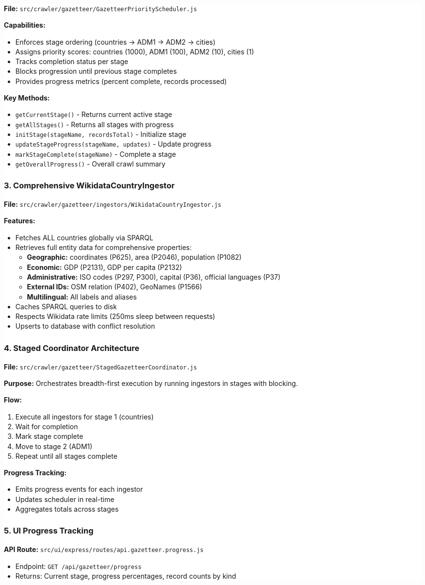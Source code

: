 **File:** `src/crawler/gazetteer/GazetteerPriorityScheduler.js`

**Capabilities:**
- Enforces stage ordering (countries → ADM1 → ADM2 → cities)
- Assigns priority scores: countries (1000), ADM1 (100), ADM2 (10), cities (1)
- Tracks completion status per stage
- Blocks progression until previous stage completes
- Provides progress metrics (percent complete, records processed)

**Key Methods:**
- `getCurrentStage()` - Returns current active stage
- `getAllStages()` - Returns all stages with progress
- `initStage(stageName, recordsTotal)` - Initialize stage
- `updateStageProgress(stageName, updates)` - Update progress
- `markStageComplete(stageName)` - Complete a stage
- `getOverallProgress()` - Overall crawl summary

### 3. Comprehensive WikidataCountryIngestor

**File:** `src/crawler/gazetteer/ingestors/WikidataCountryIngestor.js`

**Features:**
- Fetches ALL countries globally via SPARQL
- Retrieves full entity data for comprehensive properties:
  - **Geographic:** coordinates (P625), area (P2046), population (P1082)
  - **Economic:** GDP (P2131), GDP per capita (P2132)
  - **Administrative:** ISO codes (P297, P300), capital (P36), official languages (P37)
  - **External IDs:** OSM relation (P402), GeoNames (P1566)
  - **Multilingual:** All labels and aliases
- Caches SPARQL queries to disk
- Respects Wikidata rate limits (250ms sleep between requests)
- Upserts to database with conflict resolution

### 4. Staged Coordinator Architecture

**File:** `src/crawler/gazetteer/StagedGazetteerCoordinator.js`

**Purpose:** Orchestrates breadth-first execution by running ingestors in stages with blocking.

**Flow:**
1. Execute all ingestors for stage 1 (countries)
2. Wait for completion
3. Mark stage complete
4. Move to stage 2 (ADM1)
5. Repeat until all stages complete

**Progress Tracking:**
- Emits progress events for each ingestor
- Updates scheduler in real-time
- Aggregates totals across stages

### 5. UI Progress Tracking

**API Route:** `src/ui/express/routes/api.gazetteer.progress.js`
- Endpoint: `GET /api/gazetteer/progress`
- Returns: Current stage, progress percentages, record counts by kind
